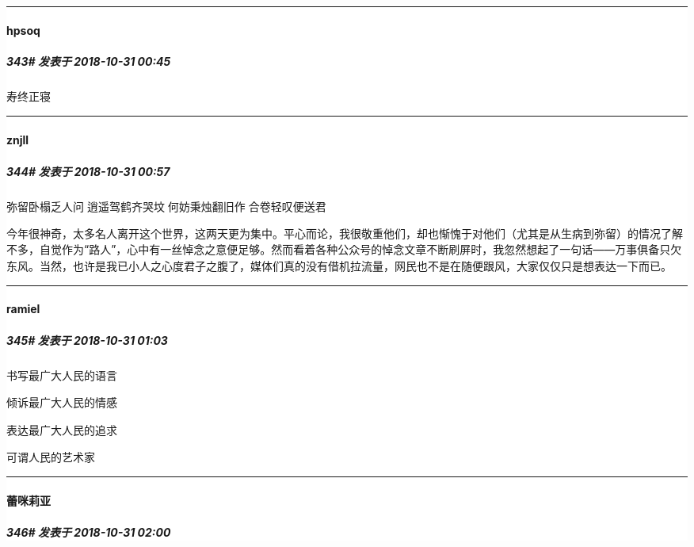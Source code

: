 -----

####  hpsoq  
##### 343#       发表于 2018-10-31 00:45




寿终正寝







-----

####  znjll  
##### 344#       发表于 2018-10-31 00:57




弥留卧榻乏人问
逍遥驾鹤齐哭坟
何妨秉烛翻旧作
合卷轻叹便送君

今年很神奇，太多名人离开这个世界，这两天更为集中。平心而论，我很敬重他们，却也惭愧于对他们（尤其是从生病到弥留）的情况了解不多，自觉作为“路人”，心中有一丝悼念之意便足够。然而看着各种公众号的悼念文章不断刷屏时，我忽然想起了一句话——万事俱备只欠东风。当然，也许是我已小人之心度君子之腹了，媒体们真的没有借机拉流量，网民也不是在随便跟风，大家仅仅只是想表达一下而已。







-----

####  ramiel  
##### 345#       发表于 2018-10-31 01:03




书写最广大人民的语言

倾诉最广大人民的情感

表达最广大人民的追求

可谓人民的艺术家







-----

####  蕾咪莉亚  
##### 346#       发表于 2018-10-31 02:00



